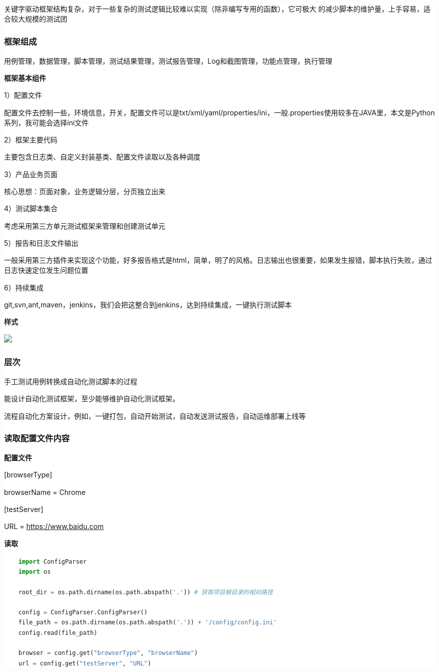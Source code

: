 关键字驱动框架结构复杂，对于一些复杂的测试逻辑比较难以实现（除非编写专用的函数），它可极大
的减少脚本的维护量，上手容易，适合较大规模的测试团

### 框架组成

用例管理，数据管理，脚本管理，测试结果管理，测试报告管理，Log和截图管理，功能点管理，执行管理

**框架基本组件**

1）配置文件

配置文件去控制一些，环境信息，开关，配置文件可以是txt/xml/yaml/properties/ini，一般.properties使用较多在JAVA里，本文是Python系列，我可能会选择ini文件

2）框架主要代码

主要包含日志类、自定义封装基类、配置文件读取以及各种调度

3）产品业务页面

核心思想：页面对象，业务逻辑分层，分页独立出来

4）测试脚本集合

考虑采用第三方单元测试框架来管理和创建测试单元

5）报告和日志文件输出

一般采用第三方插件来实现这个功能，好多报告格式是html，简单，明了的风格。日志输出也很重要，如果发生报错，脚本执行失败，通过日志快速定位发生问题位置

 6）持续集成

git,svn,ant,maven，jenkins，我们会把这整合到jenkins，达到持续集成，一键执行测试脚本

**样式**

![](C:\Users\Ecidi\Desktop\2.png)

### 层次

手工测试用例转换成自动化测试脚本的过程

能设计自动化测试框架，至少能够维护自动化测试框架。

流程自动化方案设计，例如，一键打包，自动开始测试，自动发送测试报告，自动运维部署上线等

### 读取配置文件内容

**配置文件**

[browserType]

browserName = Chrome

[testServer]

URL = https://www.baidu.com

**读取**

```python
    import ConfigParser
    import os

    root_dir = os.path.dirname(os.path.abspath('.')) # 获取项目根目录的相对路径

    config = ConfigParser.ConfigParser()
    file_path = os.path.dirname(os.path.abspath('.')) + '/config/config.ini'
    config.read(file_path)

    browser = config.get("browserType", "browserName")
    url = config.get("testServer", "URL")

```

